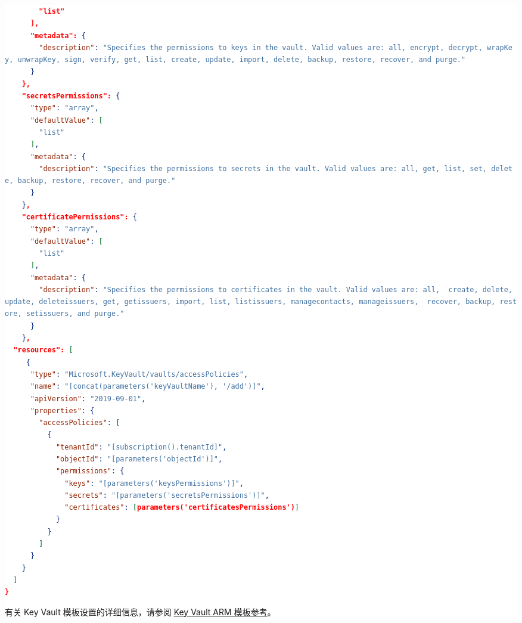 ```json
        "list"
      ],
      "metadata": {
        "description": "Specifies the permissions to keys in the vault. Valid values are: all, encrypt, decrypt, wrapKey, unwrapKey, sign, verify, get, list, create, update, import, delete, backup, restore, recover, and purge."
      }
    },
    "secretsPermissions": {
      "type": "array",
      "defaultValue": [
        "list"
      ],
      "metadata": {
        "description": "Specifies the permissions to secrets in the vault. Valid values are: all, get, list, set, delete, backup, restore, recover, and purge."
      }
    },
    "certificatePermissions": {
      "type": "array",
      "defaultValue": [
        "list"
      ],
      "metadata": {
        "description": "Specifies the permissions to certificates in the vault. Valid values are: all,  create, delete, update, deleteissuers, get, getissuers, import, list, listissuers, managecontacts, manageissuers,  recover, backup, restore, setissuers, and purge."
      }
    },
  "resources": [
     {
      "type": "Microsoft.KeyVault/vaults/accessPolicies",
      "name": "[concat(parameters('keyVaultName'), '/add')]",
      "apiVersion": "2019-09-01",
      "properties": {
        "accessPolicies": [
          {
            "tenantId": "[subscription().tenantId]",
            "objectId": "[parameters('objectId')]",
            "permissions": {
              "keys": "[parameters('keysPermissions')]",
              "secrets": "[parameters('secretsPermissions')]",
              "certificates": [parameters('certificatesPermissions')]
            }
          }
        ]
      }
    }
  ]
}

```
有关 Key Vault 模板设置的详细信息，请参阅 [Key Vault ARM 模板参考](https://docs.microsoft.com/azure/templates/microsoft.keyvault/vaults/accesspolicies)。

